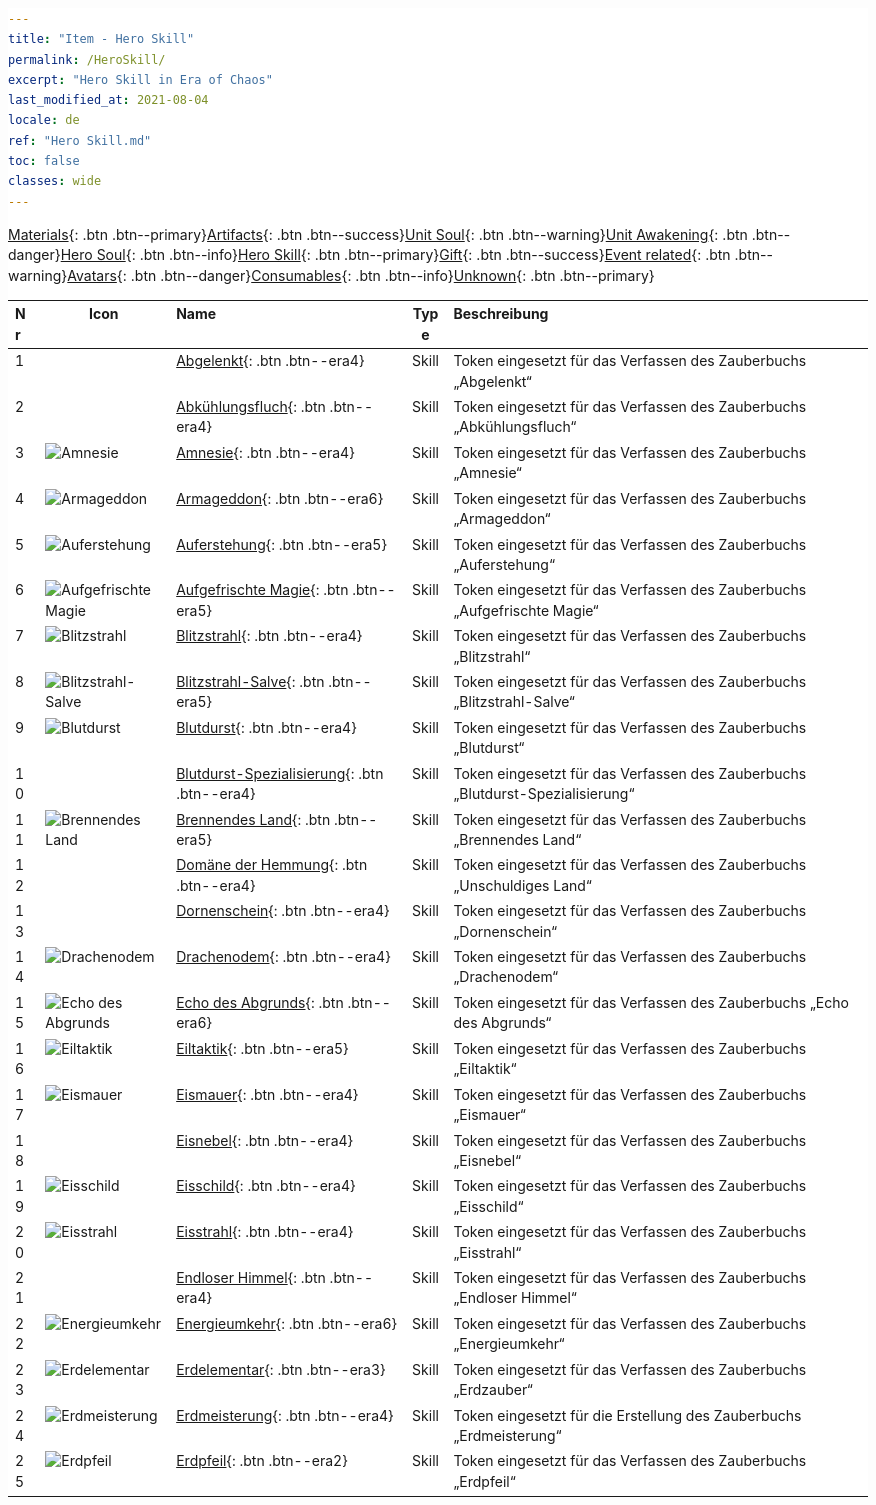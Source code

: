```yaml
---
title: "Item - Hero Skill"
permalink: /HeroSkill/
excerpt: "Hero Skill in Era of Chaos"
last_modified_at: 2021-08-04
locale: de
ref: "Hero Skill.md"
toc: false
classes: wide
---
```

 [Materials](/ItemsDE/){: .btn .btn--primary}[Artifacts](/ItemsDE/Artifacts/){: .btn .btn--success}[Unit Soul](/ItemsDE/UnitSoul/){: .btn .btn--warning}[Unit Awakening](/ItemsDE/UnitAwakening/){: .btn .btn--danger}[Hero Soul](/ItemsDE/HeroSoul/){: .btn .btn--info}[Hero Skill](/ItemsDE/HeroSkill/){: .btn .btn--primary}[Gift](/ItemsDE/Gift/){: .btn .btn--success}[Event related](/ItemsDE/Events/){: .btn .btn--warning}[Avatars](/ItemsDE/Avatars/){: .btn .btn--danger}[Consumables](/ItemsDE/Consumables/){: .btn .btn--info}[Unknown](/ItemsDE/Unknown/){: .btn .btn--primary}

  | Nr | Icon |         Name        |   Type  |   Beschreibung     |
  |:---|------|:--------------------|:-------:|:------------------|
  | 1 |  | [Abgelenkt](/ItemsDE/her_488/){: .btn .btn--era4} | Skill | Token eingesetzt für das Verfassen des Zauberbuchs „Abgelenkt“ |
  | 2 |  | [Abkühlungsfluch](/ItemsDE/her_494/){: .btn .btn--era4} | Skill | Token eingesetzt für das Verfassen des Zauberbuchs „Abkühlungsfluch“ |
  | 3 | ![Amnesie](/images/t/ps_shiyidafa.png) | [Amnesie](/ItemsDE/her_420/){: .btn .btn--era4} | Skill | Token eingesetzt für das Verfassen des Zauberbuchs „Amnesie“ |
  | 4 | ![Armageddon](/images/t/ps_morishenpan.png) | [Armageddon](/ItemsDE/her_408/){: .btn .btn--era6} | Skill | Token eingesetzt für das Verfassen des Zauberbuchs „Armageddon“ |
  | 5 | ![Auferstehung](/images/t/ps_zhuanshichongsheng.png) | [Auferstehung](/ItemsDE/her_459/){: .btn .btn--era5} | Skill | Token eingesetzt für das Verfassen des Zauberbuchs „Auferstehung“ |
  | 6 | ![Aufgefrischte Magie](/images/t/ps_falichongying.png) | [Aufgefrischte Magie](/ItemsDE/her_482/){: .btn .btn--era5} | Skill | Token eingesetzt für das Verfassen des Zauberbuchs „Aufgefrischte Magie“ |
  | 7 | ![Blitzstrahl](/images/t/ps_pilishandian.png) | [Blitzstrahl](/ItemsDE/her_443/){: .btn .btn--era4} | Skill | Token eingesetzt für das Verfassen des Zauberbuchs „Blitzstrahl“ |
  | 8 | ![Blitzstrahl-Salve](/images/t/ps_liansuoshandian.png) | [Blitzstrahl-Salve](/ItemsDE/her_442/){: .btn .btn--era5} | Skill | Token eingesetzt für das Verfassen des Zauberbuchs „Blitzstrahl-Salve“ |
  | 9 | ![Blutdurst](/images/t/ps_shixueqishu.png) | [Blutdurst](/ItemsDE/her_401/){: .btn .btn--era4} | Skill | Token eingesetzt für das Verfassen des Zauberbuchs „Blutdurst“ |
  | 10 |  | [Blutdurst-Spezialisierung](/ItemsDE/her_483/){: .btn .btn--era4} | Skill | Token eingesetzt für das Verfassen des Zauberbuchs „Blutdurst-Spezialisierung“ |
  | 11 | ![Brennendes Land](/images/t/ps_liehuoliaoyuan.png) | [Brennendes Land](/ItemsDE/her_416/){: .btn .btn--era5} | Skill | Token eingesetzt für das Verfassen des Zauberbuchs „Brennendes Land“ |
  | 12 |  | [Domäne der Hemmung](/ItemsDE/her_497/){: .btn .btn--era4} | Skill | Token eingesetzt für das Verfassen des Zauberbuchs „Unschuldiges Land“ |
  | 13 |  | [Dornenschein](/ItemsDE/her_501/){: .btn .btn--era4} | Skill | Token eingesetzt für das Verfassen des Zauberbuchs „Dornenschein“ |
  | 14 | ![Drachenodem](/images/t/ps_longxishu.png) | [Drachenodem](/ItemsDE/her_405/){: .btn .btn--era4} | Skill | Token eingesetzt für das Verfassen des Zauberbuchs „Drachenodem“ |
  | 15 | ![Echo des Abgrunds](/images/t/ps_shenyuanhuixiang.png) | [Echo des Abgrunds](/ItemsDE/her_415/){: .btn .btn--era6} | Skill | Token eingesetzt für das Verfassen des Zauberbuchs „Echo des Abgrunds“ |
  | 16 | ![Eiltaktik](/images/t/ps_renhaizhanshu.png) | [Eiltaktik](/ItemsDE/her_450/){: .btn .btn--era5} | Skill | Token eingesetzt für das Verfassen des Zauberbuchs „Eiltaktik“ |
  | 17 | ![Eismauer](/images/t/ps_hanbingmoqiang.png) | [Eismauer](/ItemsDE/her_419/){: .btn .btn--era4} | Skill | Token eingesetzt für das Verfassen des Zauberbuchs „Eismauer“ |
  | 18 |  | [Eisnebel](/ItemsDE/her_490/){: .btn .btn--era4} | Skill | Token eingesetzt für das Verfassen des Zauberbuchs „Eisnebel“ |
  | 19 | ![Eisschild](/images/t/ps_hanbingshendun.png) | [Eisschild](/ItemsDE/her_417/){: .btn .btn--era4} | Skill | Token eingesetzt für das Verfassen des Zauberbuchs „Eisschild“ |
  | 20 | ![Eisstrahl](/images/t/ps_pilihanbing.png) | [Eisstrahl](/ItemsDE/her_422/){: .btn .btn--era4} | Skill | Token eingesetzt für das Verfassen des Zauberbuchs „Eisstrahl“ |
  | 21 |  | [Endloser Himmel](/ItemsDE/her_493/){: .btn .btn--era4} | Skill | Token eingesetzt für das Verfassen des Zauberbuchs „Endloser Himmel“ |
  | 22 | ![Energieumkehr](/images/t/ps_nengliangnizhuan.png) | [Energieumkehr](/ItemsDE/her_433/){: .btn .btn--era6} | Skill | Token eingesetzt für das Verfassen des Zauberbuchs „Energieumkehr“ |
  | 23 | ![Erdelementar](/images/t/ps_zhaohuantuyuansu.png) | [Erdelementar](/ItemsDE/her_461/){: .btn .btn--era3} | Skill | Token eingesetzt für das Verfassen des Zauberbuchs „Erdzauber“ |
  | 24 | ![Erdmeisterung](/images/t/ps_tuxijingtogn.png) | [Erdmeisterung](/ItemsDE/her_499/){: .btn .btn--era4} | Skill | Token eingesetzt für die Erstellung des Zauberbuchs „Erdmeisterung“ |
  | 25 | ![Erdpfeil](/images/t/ps_dadishenjian.png) | [Erdpfeil](/ItemsDE/her_464/){: .btn .btn--era2} | Skill | Token eingesetzt für das Verfassen des Zauberbuchs „Erdpfeil“ |